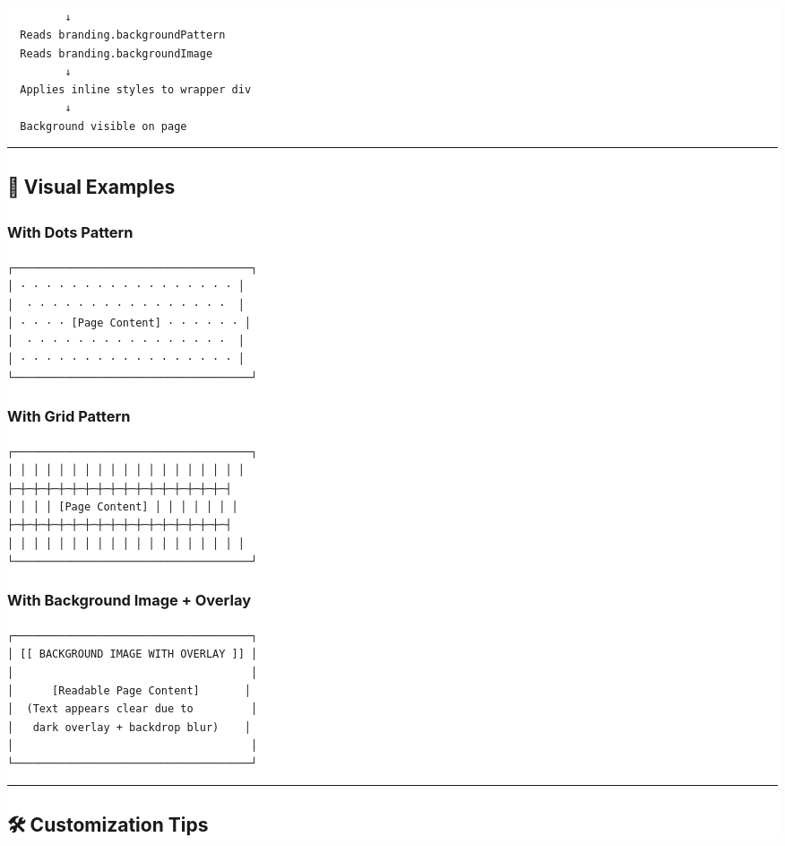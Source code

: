 ```
         ↓
  Reads branding.backgroundPattern
  Reads branding.backgroundImage
         ↓
  Applies inline styles to wrapper div
         ↓
  Background visible on page
```

---

## 🎨 Visual Examples

### With Dots Pattern
```
┌─────────────────────────────────────┐
│ · · · · · · · · · · · · · · · · · │
│  · · · · · · · · · · · · · · · ·  │
│ · · · · [Page Content] · · · · · · │
│  · · · · · · · · · · · · · · · ·  │
│ · · · · · · · · · · · · · · · · · │
└─────────────────────────────────────┘
```

### With Grid Pattern
```
┌─────────────────────────────────────┐
│ │ │ │ │ │ │ │ │ │ │ │ │ │ │ │ │ │ │
├─┼─┼─┼─┼─┼─┼─┼─┼─┼─┼─┼─┼─┼─┼─┼─┼─┤
│ │ │ │ [Page Content] │ │ │ │ │ │ │
├─┼─┼─┼─┼─┼─┼─┼─┼─┼─┼─┼─┼─┼─┼─┼─┼─┤
│ │ │ │ │ │ │ │ │ │ │ │ │ │ │ │ │ │ │
└─────────────────────────────────────┘
```

### With Background Image + Overlay
```
┌─────────────────────────────────────┐
│ [[ BACKGROUND IMAGE WITH OVERLAY ]] │
│                                     │
│      [Readable Page Content]       │
│  (Text appears clear due to         │
│   dark overlay + backdrop blur)    │
│                                     │
└─────────────────────────────────────┘
```

---

## 🛠️ Customization Tips
